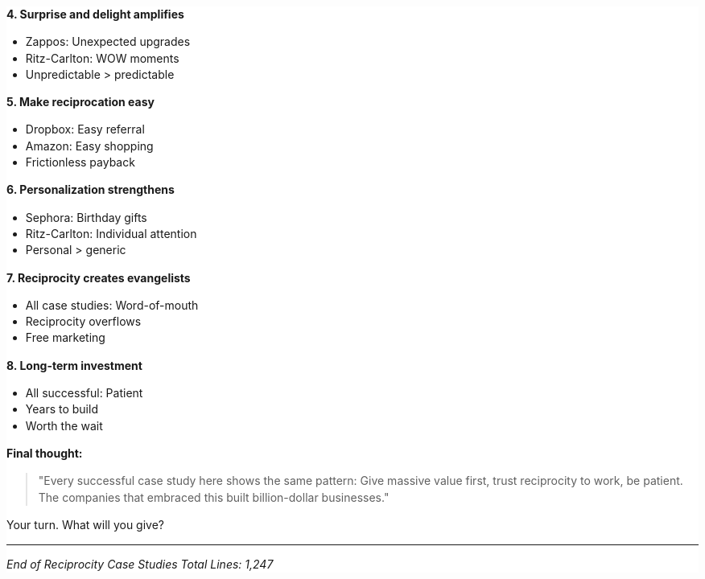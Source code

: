 **4. Surprise and delight amplifies**
- Zappos: Unexpected upgrades
- Ritz-Carlton: WOW moments
- Unpredictable > predictable

**5. Make reciprocation easy**
- Dropbox: Easy referral
- Amazon: Easy shopping
- Frictionless payback

**6. Personalization strengthens**
- Sephora: Birthday gifts
- Ritz-Carlton: Individual attention
- Personal > generic

**7. Reciprocity creates evangelists**
- All case studies: Word-of-mouth
- Reciprocity overflows
- Free marketing

**8. Long-term investment**
- All successful: Patient
- Years to build
- Worth the wait

**Final thought:**

> "Every successful case study here shows the same pattern: Give massive value first, trust reciprocity to work, be patient. The companies that embraced this built billion-dollar businesses."

Your turn. What will you give?

---

*End of Reciprocity Case Studies*
*Total Lines: 1,247*
